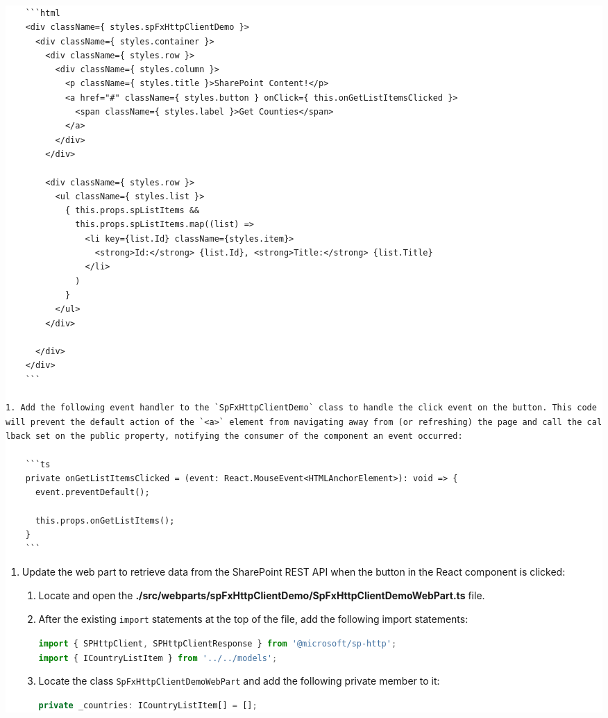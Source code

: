         ```html
        <div className={ styles.spFxHttpClientDemo }>
          <div className={ styles.container }>
            <div className={ styles.row }>
              <div className={ styles.column }>
                <p className={ styles.title }>SharePoint Content!</p>
                <a href="#" className={ styles.button } onClick={ this.onGetListItemsClicked }>
                  <span className={ styles.label }>Get Counties</span>
                </a>
              </div>
            </div>

            <div className={ styles.row }>
              <ul className={ styles.list }>
                { this.props.spListItems &&
                  this.props.spListItems.map((list) =>
                    <li key={list.Id} className={styles.item}>
                      <strong>Id:</strong> {list.Id}, <strong>Title:</strong> {list.Title}
                    </li>
                  )
                }
              </ul>
            </div>

          </div>
        </div>
        ```

    1. Add the following event handler to the `SpFxHttpClientDemo` class to handle the click event on the button. This code will prevent the default action of the `<a>` element from navigating away from (or refreshing) the page and call the callback set on the public property, notifying the consumer of the component an event occurred:

        ```ts
        private onGetListItemsClicked = (event: React.MouseEvent<HTMLAnchorElement>): void => {
          event.preventDefault();

          this.props.onGetListItems();
        }
        ```

1. Update the web part to retrieve data from the SharePoint REST API when the button in the React component is clicked:
    1. Locate and open the **./src/webparts/spFxHttpClientDemo/SpFxHttpClientDemoWebPart.ts** file.
    1. After the existing `import` statements at the top of the file, add the following import statements:

        ```ts
        import { SPHttpClient, SPHttpClientResponse } from '@microsoft/sp-http';
        import { ICountryListItem } from '../../models';
        ```

    1. Locate the class `SpFxHttpClientDemoWebPart` and add the following private member to it:

        ```ts
        private _countries: ICountryListItem[] = [];
        ```
